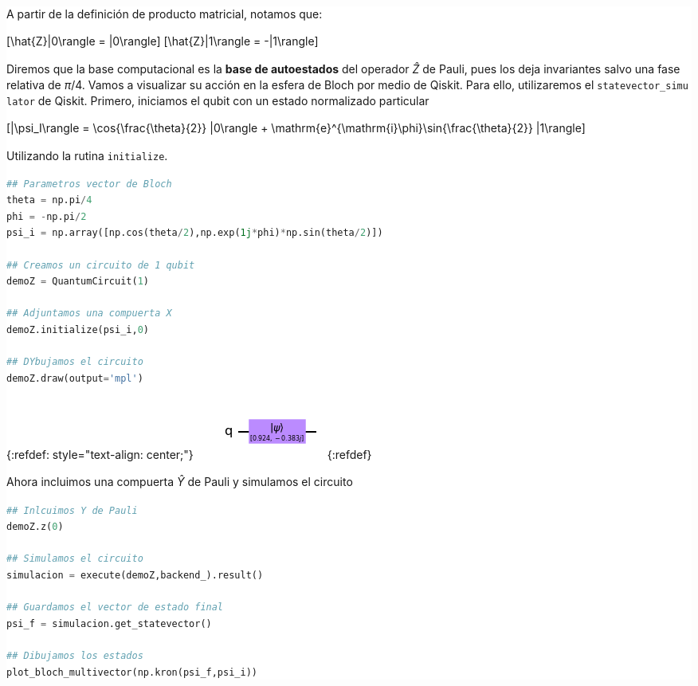 A partir de la definición de producto matricial, notamos que:

\[\hat{Z}\|0\rangle = \|0\rangle\]
\[\hat{Z}\|1\rangle = -\|1\rangle\]

Diremos que la base computacional es la **base de autoestados** del operador $\hat{Z}$ de Pauli, pues los deja invariantes salvo una fase relativa de $\pi/4$. Vamos a visualizar su acción en la esfera de Bloch por medio de Qiskit. Para ello, utilizaremos el ```statevector_simulator``` de Qiskit. Primero, iniciamos el qubit con un estado normalizado particular

\[\|\psi_I\rangle = \cos{\frac{\theta}{2}} \|0\rangle + \mathrm{e}^{\mathrm{i}\phi}\sin{\frac{\theta}{2}} \|1\rangle\]

Utilizando la rutina ```initialize```.


```python
## Parametros vector de Bloch
theta = np.pi/4
phi = -np.pi/2
psi_i = np.array([np.cos(theta/2),np.exp(1j*phi)*np.sin(theta/2)])

## Creamos un circuito de 1 qubit
demoZ = QuantumCircuit(1)

## Adjuntamos una compuerta X
demoZ.initialize(psi_i,0)

## DYbujamos el circuito
demoZ.draw(output='mpl')
```




{:refdef: style="text-align: center;"}
![png](/CrashCourse/assets/images/Lec_3_BlochSphere_files/Lec_3_BlochSphere_23_0.png)
{:refdef}



Ahora incluimos una compuerta $\hat{Y}$ de Pauli y simulamos el circuito


```python
## Inlcuimos Y de Pauli
demoZ.z(0)

## Simulamos el circuito
simulacion = execute(demoZ,backend_).result()

## Guardamos el vector de estado final
psi_f = simulacion.get_statevector()

## Dibujamos los estados
plot_bloch_multivector(np.kron(psi_f,psi_i))
```
